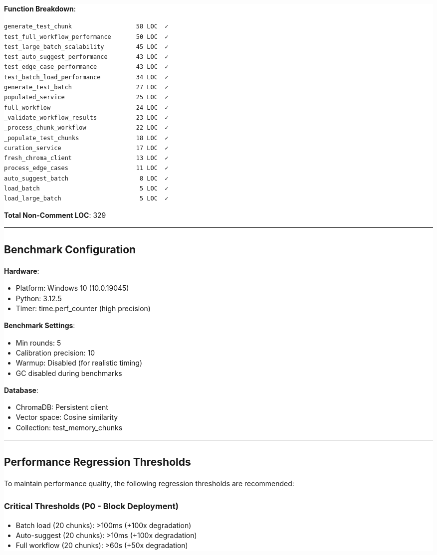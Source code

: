 **Function Breakdown**:
```
generate_test_chunk                  58 LOC  ✓
test_full_workflow_performance       50 LOC  ✓
test_large_batch_scalability         45 LOC  ✓
test_auto_suggest_performance        43 LOC  ✓
test_edge_case_performance           43 LOC  ✓
test_batch_load_performance          34 LOC  ✓
generate_test_batch                  27 LOC  ✓
populated_service                    25 LOC  ✓
full_workflow                        24 LOC  ✓
_validate_workflow_results           23 LOC  ✓
_process_chunk_workflow              22 LOC  ✓
_populate_test_chunks                18 LOC  ✓
curation_service                     17 LOC  ✓
fresh_chroma_client                  13 LOC  ✓
process_edge_cases                   11 LOC  ✓
auto_suggest_batch                    8 LOC  ✓
load_batch                            5 LOC  ✓
load_large_batch                      5 LOC  ✓
```

**Total Non-Comment LOC**: 329

---

## Benchmark Configuration

**Hardware**:
- Platform: Windows 10 (10.0.19045)
- Python: 3.12.5
- Timer: time.perf_counter (high precision)

**Benchmark Settings**:
- Min rounds: 5
- Calibration precision: 10
- Warmup: Disabled (for realistic timing)
- GC disabled during benchmarks

**Database**:
- ChromaDB: Persistent client
- Vector space: Cosine similarity
- Collection: test_memory_chunks

---

## Performance Regression Thresholds

To maintain performance quality, the following regression thresholds are recommended:

### Critical Thresholds (P0 - Block Deployment)
- Batch load (20 chunks): >100ms (+100x degradation)
- Auto-suggest (20 chunks): >10ms (+100x degradation)
- Full workflow (20 chunks): >60s (+50x degradation)

